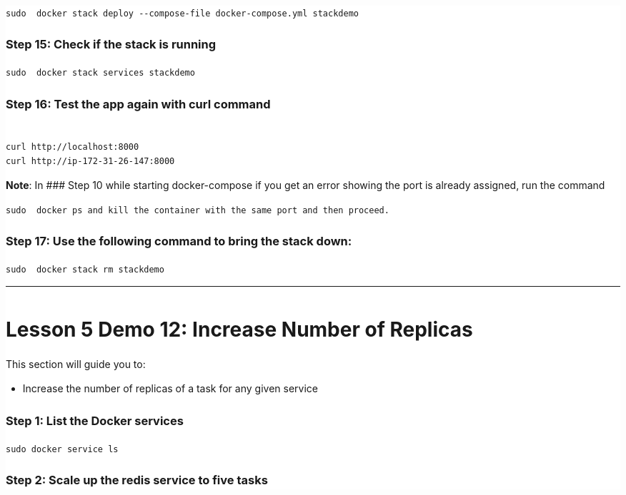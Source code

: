 ```
sudo  docker stack deploy --compose-file docker-compose.yml stackdemo

```

 

### Step 15: Check if the stack is running

```
sudo  docker stack services stackdemo

```

 

### Step 16: Test the app again with curl command

```

curl http://localhost:8000
curl http://ip-172-31-26-147:8000

```

**Note**: In ### Step 10 while starting docker-compose if you get an error showing the port is already assigned, run the command 

```
sudo  docker ps and kill the container with the same port and then proceed.

```

 

### Step 17: Use the following command to bring the stack down:

```
sudo  docker stack rm stackdemo

```

-----------------------------------------------------------------

# Lesson 5 Demo 12: Increase Number of Replicas

This section will guide you to: 
-	Increase the number of replicas of a task for any given service

### Step 1: List the Docker services

```
sudo docker service ls
``` 

### Step 2: Scale up the redis service to five tasks

